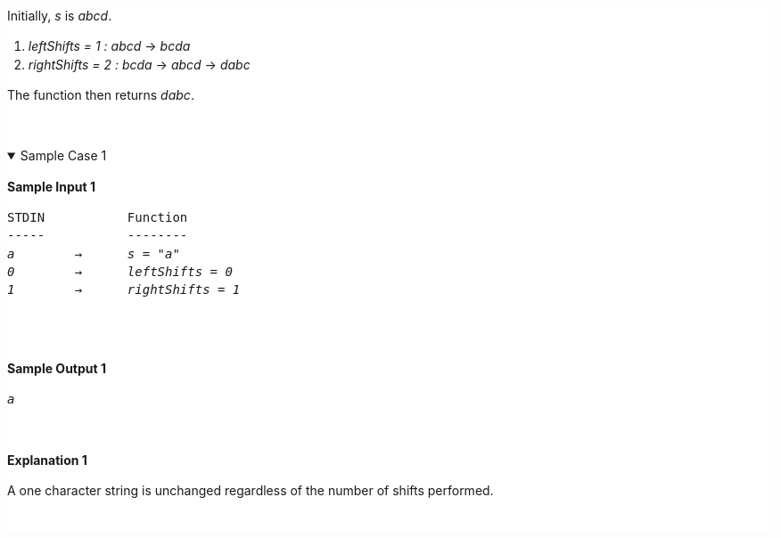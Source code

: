 <p>Initially, <em>s</em> is <em>abcd</em>.</p>

<ol>
	<li>
<em>leftShifts = 1 :</em> <em>abcd</em> → <em>bcda</em>
</li>
	<li>
<em>rightShifts = 2 :</em> <em>bcda</em> → <em>abcd</em> → <em>dabc</em>
</li>
</ol>

<p>The function then returns <em>dabc</em>.</p>

<p>&nbsp;</p>
</div>
</details>

<details open=""><summary class="section-title">Sample Case 1</summary>

<div class="collapsable-details">
<p><strong>Sample Input 1</strong></p>

<pre>STDIN&nbsp;&nbsp;&nbsp;&nbsp;&nbsp;&nbsp;&nbsp;&nbsp;&nbsp;&nbsp; Function
-----&nbsp;&nbsp;&nbsp;&nbsp;&nbsp;&nbsp;&nbsp;&nbsp;&nbsp;&nbsp; --------
<em>a&nbsp;&nbsp;&nbsp;&nbsp;&nbsp;&nbsp;&nbsp;&nbsp;</em>→<em>&nbsp;&nbsp;&nbsp;&nbsp;&nbsp;&nbsp;s = "a"
0&nbsp;&nbsp;&nbsp;&nbsp;&nbsp;&nbsp;&nbsp;&nbsp;</em>→<em>&nbsp;&nbsp;&nbsp;&nbsp;&nbsp; leftShifts = 0
1&nbsp;&nbsp;&nbsp;&nbsp;&nbsp;&nbsp;&nbsp;&nbsp;</em>→<em>&nbsp;&nbsp;&nbsp;&nbsp;&nbsp; rightShifts = 1</em>

</pre>
&nbsp;

<p><strong>Sample Output 1</strong></p>

<pre><em>a</em></pre>

<p>&nbsp;</p>

<p><strong>Explanation 1</strong></p>

<p>A one character string is unchanged regardless of the number of shifts performed.</p>

<p>&nbsp;</p>
</div>
</details>
</div>
</div></div></section></div>
